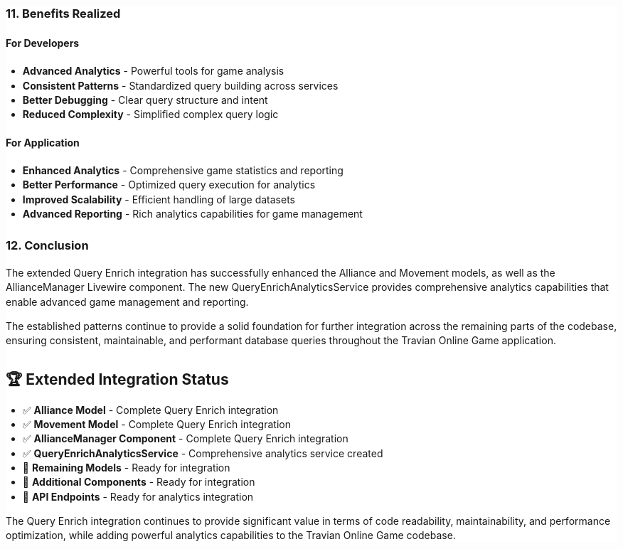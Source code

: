 ### 11. **Benefits Realized**

#### For Developers

- **Advanced Analytics** - Powerful tools for game analysis
- **Consistent Patterns** - Standardized query building across services
- **Better Debugging** - Clear query structure and intent
- **Reduced Complexity** - Simplified complex query logic

#### For Application

- **Enhanced Analytics** - Comprehensive game statistics and reporting
- **Better Performance** - Optimized query execution for analytics
- **Improved Scalability** - Efficient handling of large datasets
- **Advanced Reporting** - Rich analytics capabilities for game management

### 12. **Conclusion**

The extended Query Enrich integration has successfully enhanced the Alliance and Movement models, as well as the AllianceManager Livewire component. The new QueryEnrichAnalyticsService provides comprehensive analytics capabilities that enable advanced game management and reporting.

The established patterns continue to provide a solid foundation for further integration across the remaining parts of the codebase, ensuring consistent, maintainable, and performant database queries throughout the Travian Online Game application.

## 🏆 **Extended Integration Status**

- ✅ **Alliance Model** - Complete Query Enrich integration
- ✅ **Movement Model** - Complete Query Enrich integration
- ✅ **AllianceManager Component** - Complete Query Enrich integration
- ✅ **QueryEnrichAnalyticsService** - Comprehensive analytics service created
- 🔄 **Remaining Models** - Ready for integration
- 🔄 **Additional Components** - Ready for integration
- 🔄 **API Endpoints** - Ready for analytics integration

The Query Enrich integration continues to provide significant value in terms of code readability, maintainability, and performance optimization, while adding powerful analytics capabilities to the Travian Online Game codebase.
